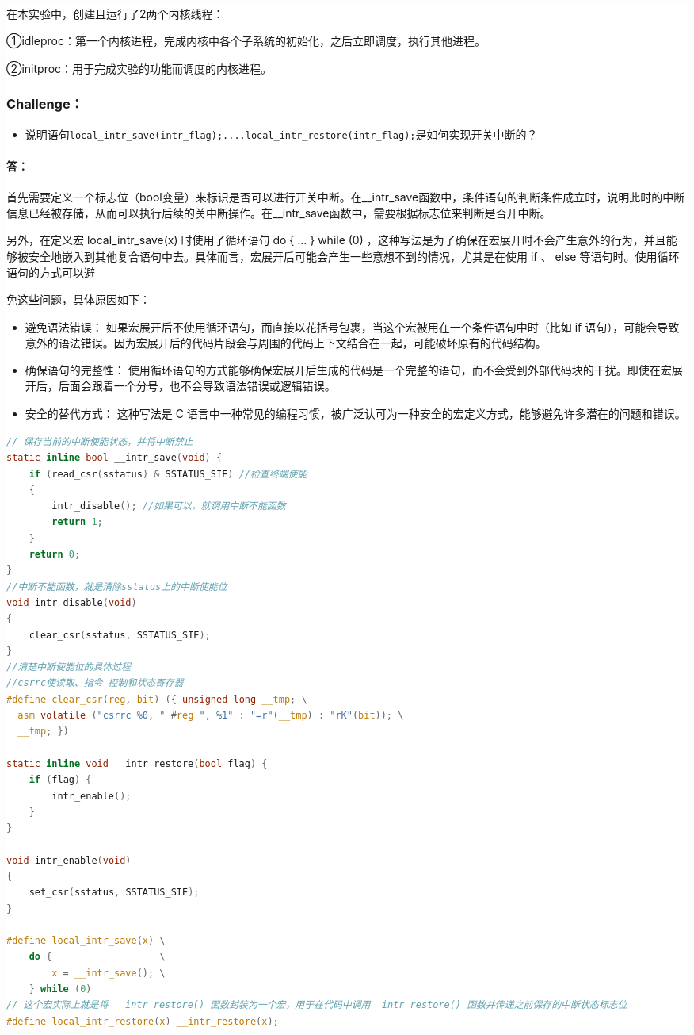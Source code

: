在本实验中，创建且运行了2两个内核线程：

①idleproc：第一个内核进程，完成内核中各个子系统的初始化，之后立即调度，执行其他进程。

②initproc：用于完成实验的功能而调度的内核进程。 

### Challenge：

- 说明语句`local_intr_save(intr_flag);....local_intr_restore(intr_flag);`是如何实现开关中断的？

#### 答：

首先需要定义一个标志位（bool变量）来标识是否可以进行开关中断。在__intr_save函数中，条件语句的判断条件成立时，说明此时的中断信息已经被存储，从而可以执行后续的关中断操作。在__intr_save函数中，需要根据标志位来判断是否开中断。

另外，在定义宏 local_intr_save(x) 时使用了循环语句 do { ... } while (0) ，这种写法是为了确保在宏展开时不会产生意外的行为，并且能够被安全地嵌入到其他复合语句中去。具体而言，宏展开后可能会产生一些意想不到的情况，尤其是在使用 if 、 else 等语句时。使用循环语句的方式可以避

免这些问题，具体原因如下：

- 避免语法错误： 如果宏展开后不使用循环语句，而直接以花括号包裹，当这个宏被用在一个条件语句中时（比如 if 语句），可能会导致意外的语法错误。因为宏展开后的代码片段会与周围的代码上下文结合在一起，可能破坏原有的代码结构。

- 确保语句的完整性： 使用循环语句的方式能够确保宏展开后生成的代码是一个完整的语句，而不会受到外部代码块的干扰。即使在宏展开后，后面会跟着一个分号，也不会导致语法错误或逻辑错误。

- 安全的替代方式： 这种写法是 C 语言中一种常见的编程习惯，被广泛认可为一种安全的宏定义方式，能够避免许多潜在的问题和错误。

```c
// 保存当前的中断使能状态，并将中断禁止
static inline bool __intr_save(void) {
    if (read_csr(sstatus) & SSTATUS_SIE) //检查终端使能
    {
        intr_disable(); //如果可以，就调用中断不能函数
        return 1;
    }
    return 0;
}
//中断不能函数，就是清除sstatus上的中断使能位
void intr_disable(void)
{
    clear_csr(sstatus, SSTATUS_SIE); 
}
//清楚中断使能位的具体过程
//csrrc使读取、指令 控制和状态寄存器
#define clear_csr(reg, bit) ({ unsigned long __tmp; \
  asm volatile ("csrrc %0, " #reg ", %1" : "=r"(__tmp) : "rK"(bit)); \
  __tmp; })

static inline void __intr_restore(bool flag) {
    if (flag) {
        intr_enable();
    }
}

void intr_enable(void) 
{
    set_csr(sstatus, SSTATUS_SIE); 
}

#define local_intr_save(x) \
    do {                   \
        x = __intr_save(); \
    } while (0)
// 这个宏实际上就是将 __intr_restore() 函数封装为一个宏，用于在代码中调用__intr_restore() 函数并传递之前保存的中断状态标志位
#define local_intr_restore(x) __intr_restore(x);
```
